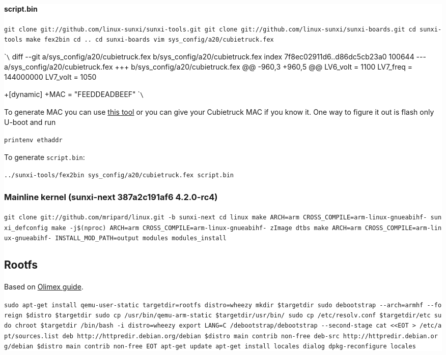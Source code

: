 #### script.bin

`git clone git://github.com/linux-sunxi/sunxi-tools.git
git clone git://github.com/linux-sunxi/sunxi-boards.git
cd sunxi-tools
make fex2bin
cd ..
cd sunxi-boards
vim sys_config/a20/cubietruck.fex`

\``\` diff --git a/sys_config/a20/cubietruck.fex b/sys_config/a20/cubietruck.fex index 7f8ec02911d6..d86dc5cb23a0 100644 --- a/sys_config/a20/cubietruck.fex +++ b/sys_config/a20/cubietruck.fex @@ -960,3 +960,5 @@ LV6_volt = 1100 LV7_freq = 144000000 LV7_volt = 1050

+[dynamic] +MAC = "FEEDDEADBEEF" \``\`

To generate MAC you can use [this tool][14] or you can give your Cubietruck MAC if you know it. One way to figure it out is flash only U-boot and run

`printenv ethaddr`

To generate `script.bin`:

`../sunxi-tools/fex2bin sys_config/a20/cubietruck.fex script.bin`

### Mainline kernel (sunxi-next 387a2c191af6 4.2.0-rc4)

`git clone git://github.com/mripard/linux.git -b sunxi-next
cd linux
make ARCH=arm CROSS_COMPILE=arm-linux-gnueabihf- sunxi_defconfig
make -j$(nproc) ARCH=arm CROSS_COMPILE=arm-linux-gnueabihf- zImage dtbs
make ARCH=arm CROSS_COMPILE=arm-linux-gnueabihf- INSTALL_MOD_PATH=output modules modules_install`

<a name="rootfs"></a>

## Rootfs

Based on [Olimex guide][15].

`sudo apt-get install qemu-user-static
targetdir=rootfs
distro=wheezy
mkdir $targetdir
sudo debootstrap --arch=armhf --foreign $distro $targetdir
sudo cp /usr/bin/qemu-arm-static $targetdir/usr/bin/
sudo cp /etc/resolv.conf $targetdir/etc
sudo chroot $targetdir /bin/bash -i
distro=wheezy
export LANG=C
/debootstrap/debootstrap --second-stage
cat <<EOT > /etc/apt/sources.list
deb http://httpredir.debian.org/debian $distro main contrib non-free
deb-src http://httpredir.debian.org/debian $distro main contrib non-free
EOT
apt-get update
apt-get install locales dialog
dpkg-reconfigure locales`


 [1]: http://linux-sunxi.org/A20
 [2]: http://elinux.org/BeagleBoard/GSoC/2010_Projects/USBSniffer
 [3]: https://github.com/pietrushnic/ct-dev-setup
 [4]: #general
 [5]: #tftp
 [6]: #nfs
 [7]: #toolchain
 [8]: #uboot
 [9]: #linux
 [10]: #rootfs
 [11]: #sdcard
 [12]: #issues
 [13]: http://releases.linaro.org/15.05/components/toolchain/binaries/arm-linux-gnueabihf/
 [14]: http://www.miniwebtool.com/mac-address-generator/
 [15]: https://olimex.wordpress.com/2014/07/21/how-to-create-bare-minimum-debian-wheezy-rootfs-from-scratch/
 [16]: http://lists.denx.de/pipermail/u-boot/2015-August/225129.html